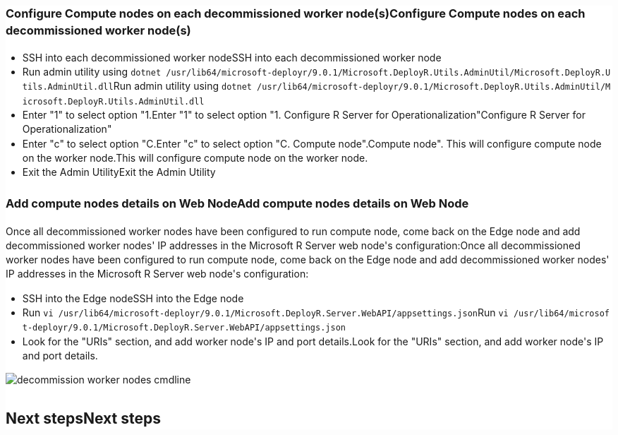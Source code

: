 
### <a name="configure-compute-nodes-on-each-decommissioned-worker-nodes"></a><span data-ttu-id="1c299-338">Configure Compute nodes on each decommissioned worker node(s)</span><span class="sxs-lookup"><span data-stu-id="1c299-338">Configure Compute nodes on each decommissioned worker node(s)</span></span>

* <span data-ttu-id="1c299-339">SSH into each decommissioned worker node</span><span class="sxs-lookup"><span data-stu-id="1c299-339">SSH into each decommissioned worker node</span></span>
* <span data-ttu-id="1c299-340">Run admin utility using `dotnet /usr/lib64/microsoft-deployr/9.0.1/Microsoft.DeployR.Utils.AdminUtil/Microsoft.DeployR.Utils.AdminUtil.dll`</span><span class="sxs-lookup"><span data-stu-id="1c299-340">Run admin utility using `dotnet /usr/lib64/microsoft-deployr/9.0.1/Microsoft.DeployR.Utils.AdminUtil/Microsoft.DeployR.Utils.AdminUtil.dll`</span></span>
* <span data-ttu-id="1c299-341">Enter "1" to select option "1.</span><span class="sxs-lookup"><span data-stu-id="1c299-341">Enter "1" to select option "1.</span></span> <span data-ttu-id="1c299-342">Configure R Server for Operationalization"</span><span class="sxs-lookup"><span data-stu-id="1c299-342">Configure R Server for Operationalization"</span></span>
* <span data-ttu-id="1c299-343">Enter "c" to select option "C.</span><span class="sxs-lookup"><span data-stu-id="1c299-343">Enter "c" to select option "C.</span></span> <span data-ttu-id="1c299-344">Compute node".</span><span class="sxs-lookup"><span data-stu-id="1c299-344">Compute node".</span></span> <span data-ttu-id="1c299-345">This will configure compute node on the worker node.</span><span class="sxs-lookup"><span data-stu-id="1c299-345">This will configure compute node on the worker node.</span></span>
* <span data-ttu-id="1c299-346">Exit the Admin Utility</span><span class="sxs-lookup"><span data-stu-id="1c299-346">Exit the Admin Utility</span></span>

### <a name="add-compute-nodes-details-on-web-node"></a><span data-ttu-id="1c299-347">Add compute nodes details on Web Node</span><span class="sxs-lookup"><span data-stu-id="1c299-347">Add compute nodes details on Web Node</span></span>

<span data-ttu-id="1c299-348">Once all decommissioned worker nodes have been configured to run compute node, come back on the Edge node and add decommissioned worker nodes' IP addresses in the Microsoft R Server web node's configuration:</span><span class="sxs-lookup"><span data-stu-id="1c299-348">Once all decommissioned worker nodes have been configured to run compute node, come back on the Edge node and add decommissioned worker nodes' IP addresses in the Microsoft R Server web node's configuration:</span></span>

* <span data-ttu-id="1c299-349">SSH into the Edge node</span><span class="sxs-lookup"><span data-stu-id="1c299-349">SSH into the Edge node</span></span>
* <span data-ttu-id="1c299-350">Run `vi /usr/lib64/microsoft-deployr/9.0.1/Microsoft.DeployR.Server.WebAPI/appsettings.json`</span><span class="sxs-lookup"><span data-stu-id="1c299-350">Run `vi /usr/lib64/microsoft-deployr/9.0.1/Microsoft.DeployR.Server.WebAPI/appsettings.json`</span></span>
* <span data-ttu-id="1c299-351">Look for the "URIs" section, and add worker node's IP and port details.</span><span class="sxs-lookup"><span data-stu-id="1c299-351">Look for the "URIs" section, and add worker node's IP and port details.</span></span>

![decommission worker nodes cmdline](https://docstestmedia1.blob.core.windows.net/azure-media/articles/hdinsight/media/hdinsight-hadoop-r-server-get-started/get-started-op-cmd.png)

## <a name="next-steps"></a><span data-ttu-id="1c299-353">Next steps</span><span class="sxs-lookup"><span data-stu-id="1c299-353">Next steps</span></span>

